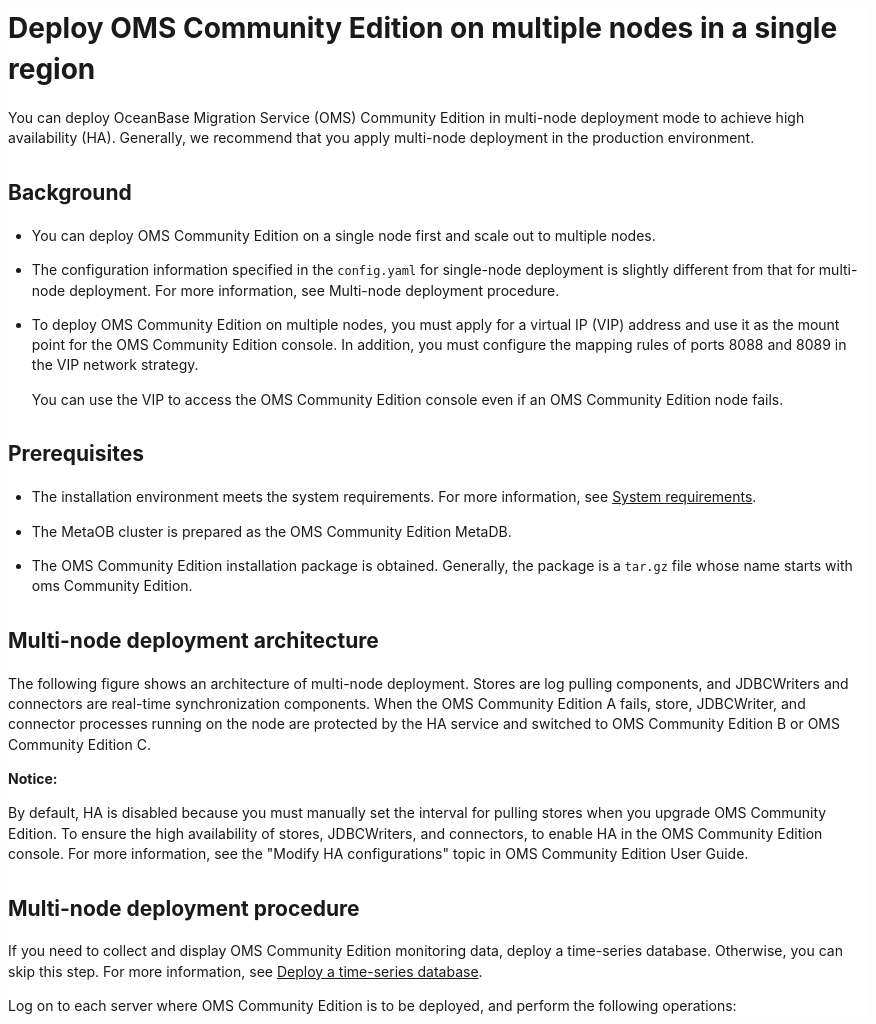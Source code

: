 # Deploy OMS Community Edition on multiple nodes in a single region

You can deploy OceanBase Migration Service (OMS) Community Edition in multi-node deployment mode to achieve high availability (HA). Generally, we recommend that you apply multi-node deployment in the production environment.

## Background

* You can deploy OMS Community Edition on a single node first and scale out to multiple nodes.

* The configuration information specified in the `config.yaml` for single-node deployment is slightly different from that for multi-node deployment. For more information, see Multi-node deployment procedure.

* To deploy OMS Community Edition on multiple nodes, you must apply for a virtual IP (VIP) address and use it as the mount point for the OMS Community Edition console. In addition, you must configure the mapping rules of ports 8088 and 8089 in the VIP network strategy.

  You can use the VIP to access the OMS Community Edition console even if an OMS Community Edition node fails.

## Prerequisites

* The installation environment meets the system requirements. For more information, see [System requirements](../2.deployment-guide/2.system-requirements.md).

* The MetaOB cluster is prepared as the OMS Community Edition MetaDB.

* The OMS Community Edition installation package is obtained. Generally, the package is a `tar.gz` file whose name starts with oms Community Edition.

## Multi-node deployment architecture

The following figure shows an architecture of multi-node deployment. Stores are log pulling components, and JDBCWriters and connectors are real-time synchronization components. When the OMS Community Edition A fails, store, JDBCWriter, and connector processes running on the node are protected by the HA service and switched to OMS Community Edition B or OMS Community Edition C.

**Notice:**

By default, HA is disabled because you must manually set the interval for pulling stores when you upgrade OMS Community Edition. To ensure the high availability of stores, JDBCWriters, and connectors, to enable HA in the OMS Community Edition console. For more information, see the "Modify HA configurations" topic in OMS Community Edition User Guide.

## Multi-node deployment procedure

If you need to collect and display OMS Community Edition monitoring data, deploy a time-series database. Otherwise, you can skip this step. For more information, see [Deploy a time-series database](../2.deployment-guide/5.deploy-a-time-series-database.md).

Log on to each server where OMS Community Edition is to be deployed, and perform the following operations:
